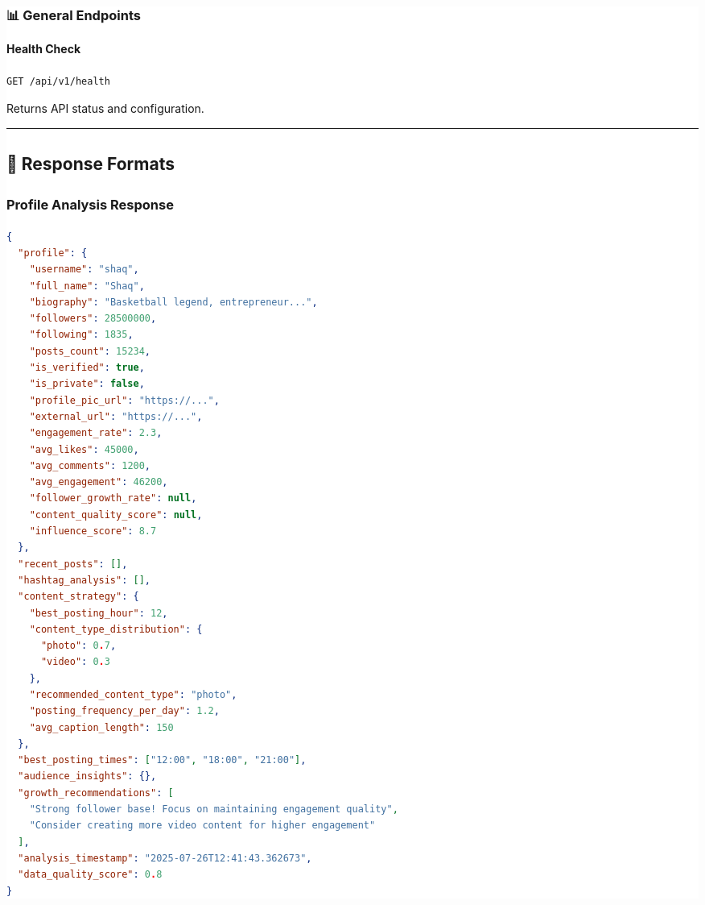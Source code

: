 ### 📊 General Endpoints

#### **Health Check**
```http
GET /api/v1/health
```

Returns API status and configuration.

---

## 📄 Response Formats

### Profile Analysis Response
```json
{
  "profile": {
    "username": "shaq",
    "full_name": "Shaq",
    "biography": "Basketball legend, entrepreneur...",
    "followers": 28500000,
    "following": 1835,
    "posts_count": 15234,
    "is_verified": true,
    "is_private": false,
    "profile_pic_url": "https://...",
    "external_url": "https://...",
    "engagement_rate": 2.3,
    "avg_likes": 45000,
    "avg_comments": 1200,
    "avg_engagement": 46200,
    "follower_growth_rate": null,
    "content_quality_score": null,
    "influence_score": 8.7
  },
  "recent_posts": [],
  "hashtag_analysis": [],
  "content_strategy": {
    "best_posting_hour": 12,
    "content_type_distribution": {
      "photo": 0.7,
      "video": 0.3
    },
    "recommended_content_type": "photo",
    "posting_frequency_per_day": 1.2,
    "avg_caption_length": 150
  },
  "best_posting_times": ["12:00", "18:00", "21:00"],
  "audience_insights": {},
  "growth_recommendations": [
    "Strong follower base! Focus on maintaining engagement quality",
    "Consider creating more video content for higher engagement"
  ],
  "analysis_timestamp": "2025-07-26T12:41:43.362673",
  "data_quality_score": 0.8
}
```
